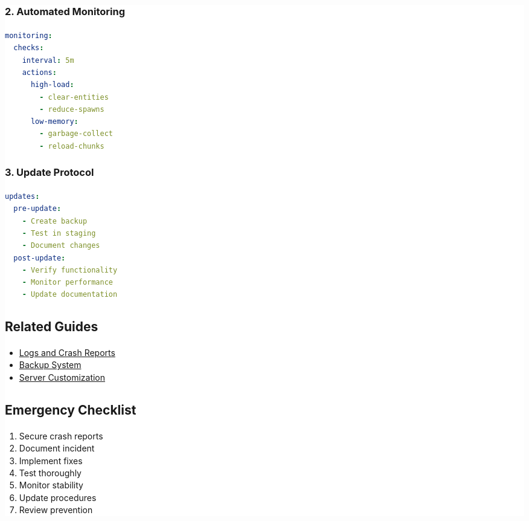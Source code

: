 ### 2. Automated Monitoring
```yaml
monitoring:
  checks:
    interval: 5m
    actions:
      high-load:
        - clear-entities
        - reduce-spawns
      low-memory:
        - garbage-collect
        - reload-chunks
```

### 3. Update Protocol
```yaml
updates:
  pre-update:
    - Create backup
    - Test in staging
    - Document changes
  post-update:
    - Verify functionality
    - Monitor performance
    - Update documentation
```

## Related Guides
- [Logs and Crash Reports](crash-reports.md)
- [Backup System](../features/backups.md)
- [Server Customization](../server-management/server-customization.md)

## Emergency Checklist
1. Secure crash reports
2. Document incident
3. Implement fixes
4. Test thoroughly
5. Monitor stability
6. Update procedures
7. Review prevention